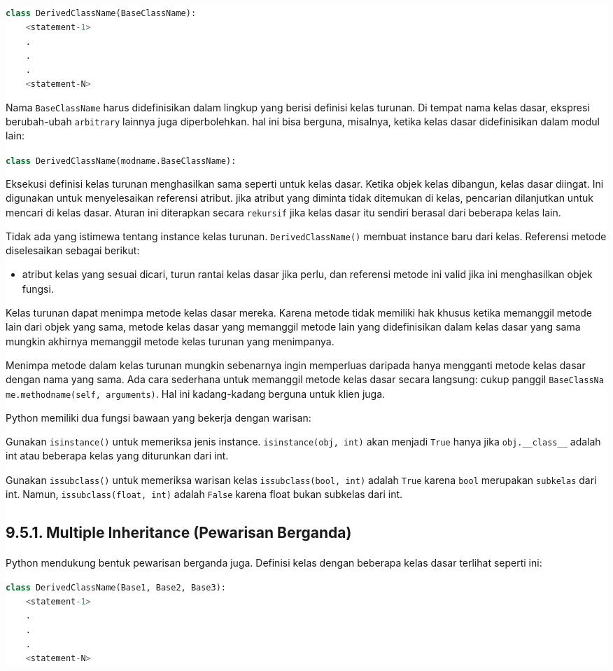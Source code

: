```python
class DerivedClassName(BaseClassName):
    <statement-1>
    .
    .
    .
    <statement-N>
```

Nama `BaseClassName` harus didefinisikan dalam lingkup yang berisi definisi kelas turunan. Di tempat nama kelas dasar, ekspresi berubah-ubah `arbitrary` lainnya juga diperbolehkan. hal ini bisa berguna, misalnya, ketika kelas dasar didefinisikan dalam modul lain:

```python
class DerivedClassName(modname.BaseClassName):
```

Eksekusi definisi kelas turunan menghasilkan sama seperti untuk kelas dasar. Ketika objek kelas dibangun, kelas dasar diingat. Ini digunakan untuk menyelesaikan referensi atribut. jika atribut yang diminta tidak ditemukan di kelas, pencarian dilanjutkan untuk mencari di kelas dasar. Aturan ini diterapkan secara `rekursif` jika kelas dasar itu sendiri berasal dari beberapa kelas lain.

Tidak ada yang istimewa tentang instance kelas turunan. `DerivedClassName()` membuat instance baru dari kelas. Referensi metode diselesaikan sebagai berikut:
* atribut kelas yang sesuai dicari, turun rantai kelas dasar jika perlu, dan referensi metode ini valid jika ini menghasilkan objek fungsi.

Kelas turunan dapat menimpa metode kelas dasar mereka. Karena metode tidak memiliki hak khusus ketika memanggil metode lain dari objek yang sama, metode kelas dasar yang memanggil metode lain yang didefinisikan dalam kelas dasar yang sama mungkin akhirnya memanggil metode kelas turunan yang menimpanya.

Menimpa metode dalam kelas turunan mungkin sebenarnya ingin memperluas daripada hanya mengganti metode kelas dasar dengan nama yang sama. Ada cara sederhana untuk memanggil metode kelas dasar secara langsung: cukup panggil `BaseClassName.methodname(self, arguments)`. Hal ini kadang-kadang berguna untuk klien juga.

Python memiliki dua fungsi bawaan yang bekerja dengan warisan:

Gunakan `isinstance()` untuk memeriksa jenis instance. `isinstance(obj, int)` akan menjadi `True` hanya jika `obj.__class__` adalah int atau beberapa kelas yang diturunkan dari int.

Gunakan `issubclass()` untuk memeriksa warisan kelas `issubclass(bool, int)` adalah `True` karena `bool` merupakan `subkelas` dari int. Namun, `issubclass(float, int)` adalah `False` karena float bukan subkelas dari int.

## 9.5.1. Multiple Inheritance (Pewarisan Berganda)

Python mendukung bentuk pewarisan berganda juga. Definisi kelas dengan beberapa kelas dasar terlihat seperti ini:

```python
class DerivedClassName(Base1, Base2, Base3):
    <statement-1>
    .
    .
    .
    <statement-N>
```
